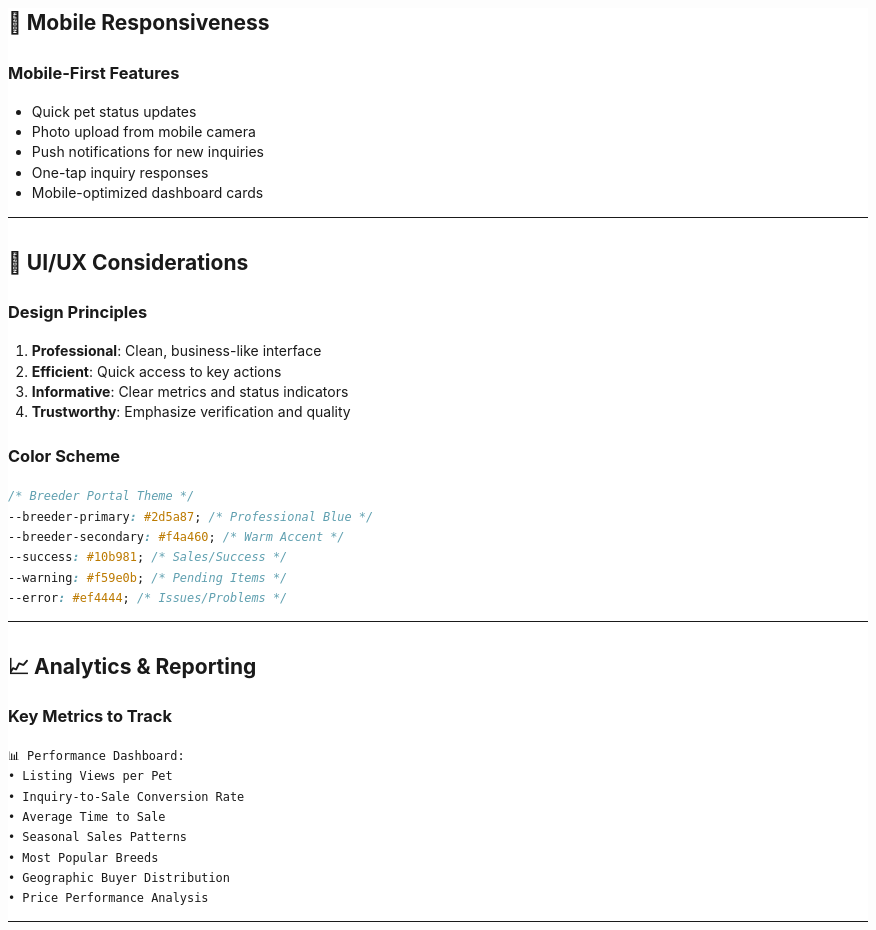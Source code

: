 
## 📱 **Mobile Responsiveness**

### **Mobile-First Features**

- Quick pet status updates
- Photo upload from mobile camera
- Push notifications for new inquiries
- One-tap inquiry responses
- Mobile-optimized dashboard cards

---

## 🎨 **UI/UX Considerations**

### **Design Principles**

1. **Professional**: Clean, business-like interface
2. **Efficient**: Quick access to key actions
3. **Informative**: Clear metrics and status indicators
4. **Trustworthy**: Emphasize verification and quality

### **Color Scheme**

```css
/* Breeder Portal Theme */
--breeder-primary: #2d5a87; /* Professional Blue */
--breeder-secondary: #f4a460; /* Warm Accent */
--success: #10b981; /* Sales/Success */
--warning: #f59e0b; /* Pending Items */
--error: #ef4444; /* Issues/Problems */
```

---

## 📈 **Analytics & Reporting**

### **Key Metrics to Track**

```
📊 Performance Dashboard:
• Listing Views per Pet
• Inquiry-to-Sale Conversion Rate
• Average Time to Sale
• Seasonal Sales Patterns
• Most Popular Breeds
• Geographic Buyer Distribution
• Price Performance Analysis
```

---

